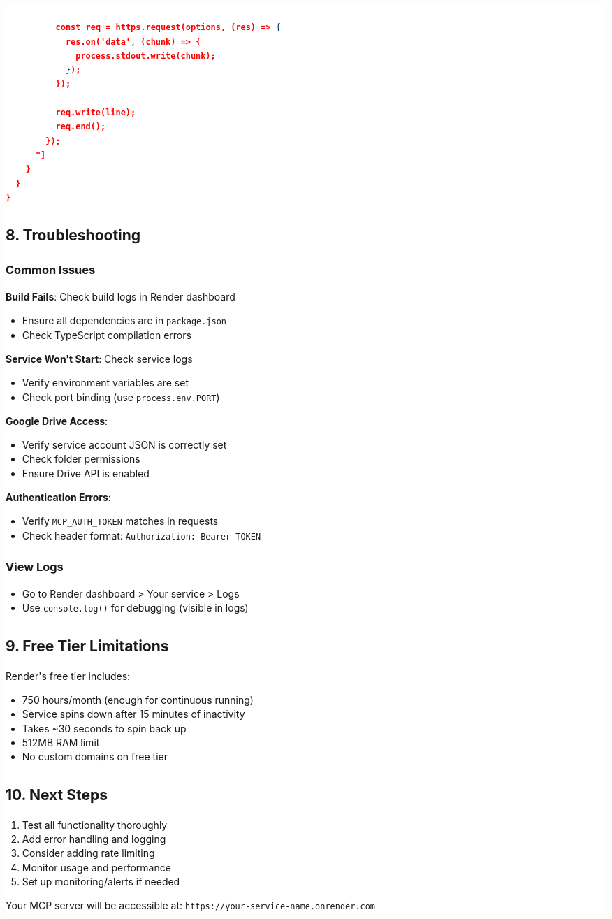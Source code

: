 ```json
          
          const req = https.request(options, (res) => {
            res.on('data', (chunk) => {
              process.stdout.write(chunk);
            });
          });
          
          req.write(line);
          req.end();
        });
      "]
    }
  }
}
```

## 8. Troubleshooting

### Common Issues

**Build Fails**: Check build logs in Render dashboard
- Ensure all dependencies are in `package.json`
- Check TypeScript compilation errors

**Service Won't Start**: Check service logs
- Verify environment variables are set
- Check port binding (use `process.env.PORT`)

**Google Drive Access**: 
- Verify service account JSON is correctly set
- Check folder permissions
- Ensure Drive API is enabled

**Authentication Errors**:
- Verify `MCP_AUTH_TOKEN` matches in requests
- Check header format: `Authorization: Bearer TOKEN`

### View Logs
- Go to Render dashboard > Your service > Logs
- Use `console.log()` for debugging (visible in logs)

## 9. Free Tier Limitations

Render's free tier includes:
- 750 hours/month (enough for continuous running)
- Service spins down after 15 minutes of inactivity
- Takes ~30 seconds to spin back up
- 512MB RAM limit
- No custom domains on free tier

## 10. Next Steps

1. Test all functionality thoroughly
2. Add error handling and logging
3. Consider adding rate limiting
4. Monitor usage and performance
5. Set up monitoring/alerts if needed

Your MCP server will be accessible at: `https://your-service-name.onrender.com`